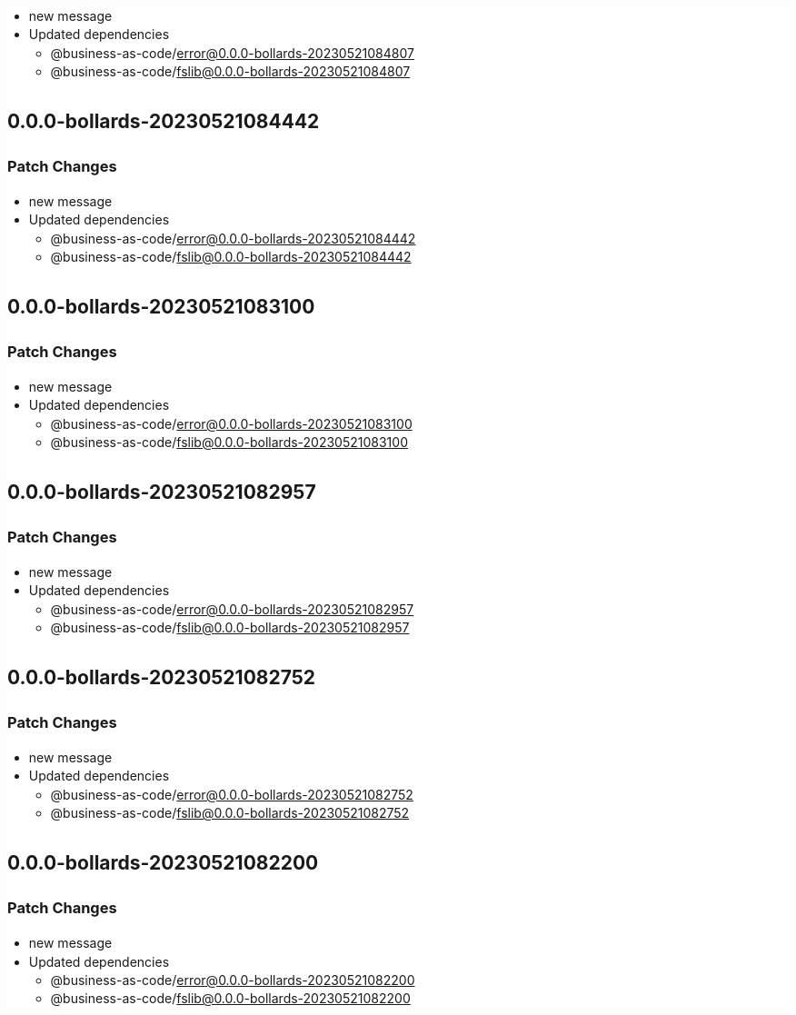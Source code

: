 - new message
- Updated dependencies
  - @business-as-code/error@0.0.0-bollards-20230521084807
  - @business-as-code/fslib@0.0.0-bollards-20230521084807

## 0.0.0-bollards-20230521084442

### Patch Changes

- new message
- Updated dependencies
  - @business-as-code/error@0.0.0-bollards-20230521084442
  - @business-as-code/fslib@0.0.0-bollards-20230521084442

## 0.0.0-bollards-20230521083100

### Patch Changes

- new message
- Updated dependencies
  - @business-as-code/error@0.0.0-bollards-20230521083100
  - @business-as-code/fslib@0.0.0-bollards-20230521083100

## 0.0.0-bollards-20230521082957

### Patch Changes

- new message
- Updated dependencies
  - @business-as-code/error@0.0.0-bollards-20230521082957
  - @business-as-code/fslib@0.0.0-bollards-20230521082957

## 0.0.0-bollards-20230521082752

### Patch Changes

- new message
- Updated dependencies
  - @business-as-code/error@0.0.0-bollards-20230521082752
  - @business-as-code/fslib@0.0.0-bollards-20230521082752

## 0.0.0-bollards-20230521082200

### Patch Changes

- new message
- Updated dependencies
  - @business-as-code/error@0.0.0-bollards-20230521082200
  - @business-as-code/fslib@0.0.0-bollards-20230521082200
